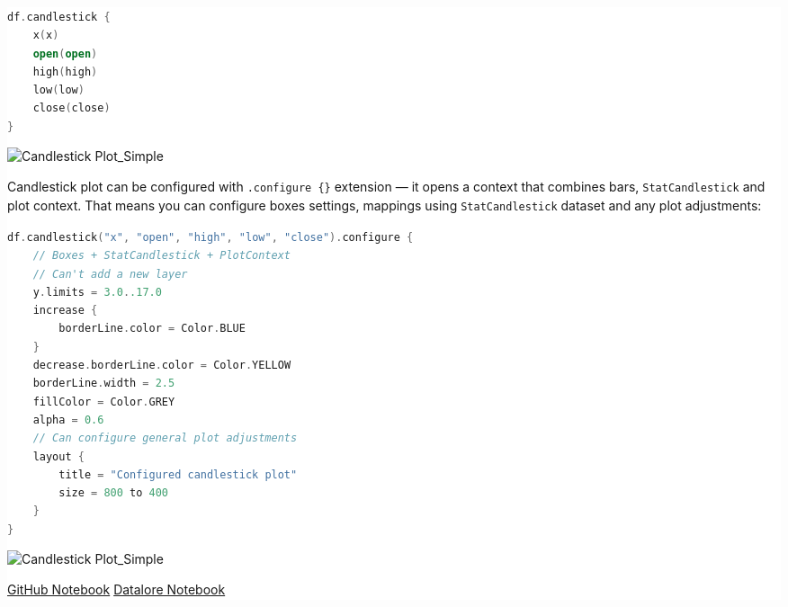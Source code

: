 

```kotlin
df.candlestick {
    x(x)
    open(open)
    high(high)
    low(low)
    close(close)
}
```



![Candlestick Plot_Simple](guideCandlestickSimpleCandlestickPlot.svg)

Candlestick plot can be configured with `.configure {}` extension —
it opens a context that combines bars, `StatCandlestick` and plot context.
That means you can configure boxes settings, mappings using `StatCandlestick` dataset and any plot adjustments:



```kotlin
df.candlestick("x", "open", "high", "low", "close").configure {
    // Boxes + StatCandlestick + PlotContext
    // Can't add a new layer
    y.limits = 3.0..17.0
    increase {
        borderLine.color = Color.BLUE
    }
    decrease.borderLine.color = Color.YELLOW
    borderLine.width = 2.5
    fillColor = Color.GREY
    alpha = 0.6
    // Can configure general plot adjustments
    layout {
        title = "Configured candlestick plot"
        size = 800 to 400
    }
}
```



![Candlestick Plot_Simple](guideCandlestickCandlestickPlotConfigured.svg)

<seealso style="cards">
       <category ref="example-ktnb">
           <a href="https://github.com/Kotlin/kandy/blob/main/examples/notebooks/lets-plot/guides/candlestick.ipynb" summary="View the notebook on our GitHub repository">GitHub Notebook</a>
           <a href="https://datalore.jetbrains.com/report/static/KQKedA4jDrKu63O53gEN0z/a3Q5v3cdhUj6qZ9Ub8ODz9" summary="Experiment with this example on Datalore">Datalore Notebook</a>
       </category>
</seealso>
